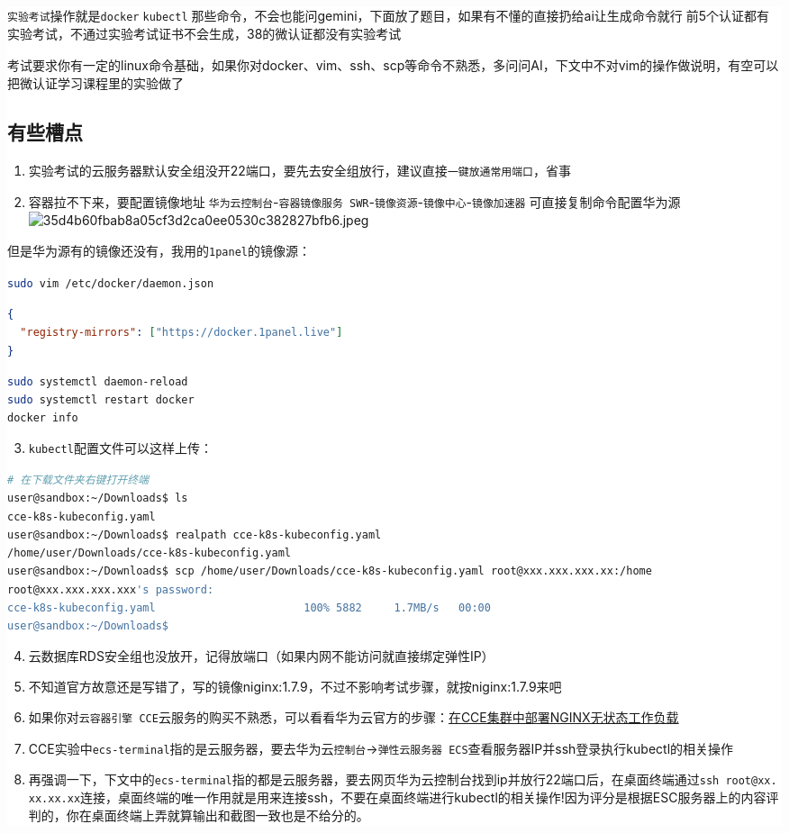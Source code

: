 `实验考试`操作就是`docker` `kubectl` 那些命令，不会也能问gemini，下面放了题目，如果有不懂的直接扔给ai让生成命令就行
前5个认证都有实验考试，不通过实验考试证书不会生成，38的微认证都没有实验考试

考试要求你有一定的linux命令基础，如果你对docker、vim、ssh、scp等命令不熟悉，多问问AI，下文中不对vim的操作做说明，有空可以把微认证学习课程里的实验做了

## 有些槽点

1. 实验考试的云服务器默认安全组没开22端口，要先去安全组放行，建议直接`一键放通常用端口`，省事

2. 容器拉不下来，要配置镜像地址
`华为云控制台`-`容器镜像服务 SWR`-`镜像资源`-`镜像中心`-`镜像加速器` 可直接复制命令配置华为源
![35d4b60fbab8a05cf3d2ca0ee0530c382827bfb6.jpeg](https://image.kafuchino.top/api/rfile/35d4b60fbab8a05cf3d2ca0ee0530c382827bfb6.jpeg)

但是华为源有的镜像还没有，我用的`1panel`的镜像源：

```bash
sudo vim /etc/docker/daemon.json
```

```json
{
  "registry-mirrors": ["https://docker.1panel.live"]
}
```

```bash
sudo systemctl daemon-reload
sudo systemctl restart docker
docker info
```

3. `kubectl`配置文件可以这样上传：

```bash
# 在下载文件夹右键打开终端
user@sandbox:~/Downloads$ ls
cce-k8s-kubeconfig.yaml
user@sandbox:~/Downloads$ realpath cce-k8s-kubeconfig.yaml
/home/user/Downloads/cce-k8s-kubeconfig.yaml
user@sandbox:~/Downloads$ scp /home/user/Downloads/cce-k8s-kubeconfig.yaml root@xxx.xxx.xxx.xx:/home
root@xxx.xxx.xxx.xxx's password: 
cce-k8s-kubeconfig.yaml                       100% 5882     1.7MB/s   00:00    
user@sandbox:~/Downloads$ 
```

4. 云数据库RDS安全组也没放开，记得放端口（如果内网不能访问就直接绑定弹性IP）

5. 不知道官方故意还是写错了，写的镜像niginx:1.7.9，不过不影响考试步骤，就按niginx:1.7.9来吧

6. 如果你对`云容器引擎 CCE`云服务的购买不熟悉，可以看看华为云官方的步骤：[在CCE集群中部署NGINX无状态工作负载](https://support.huaweicloud.com/intl/zh-cn/qs-cce/cce_qs_0003.html#section2)

7. CCE实验中`ecs-terminal`指的是云服务器，要去华为云`控制台`->`弹性云服务器 ECS`查看服务器IP并ssh登录执行kubectl的相关操作

8. 再强调一下，下文中的`ecs-terminal`指的都是云服务器，要去网页华为云控制台找到ip并放行22端口后，在桌面终端通过`ssh root@xx.xx.xx.xx`连接，桌面终端的唯一作用就是用来连接ssh，不要在桌面终端进行kubectl的相关操作!因为评分是根据ESC服务器上的内容评判的，你在桌面终端上弄就算输出和截图一致也是不给分的。
